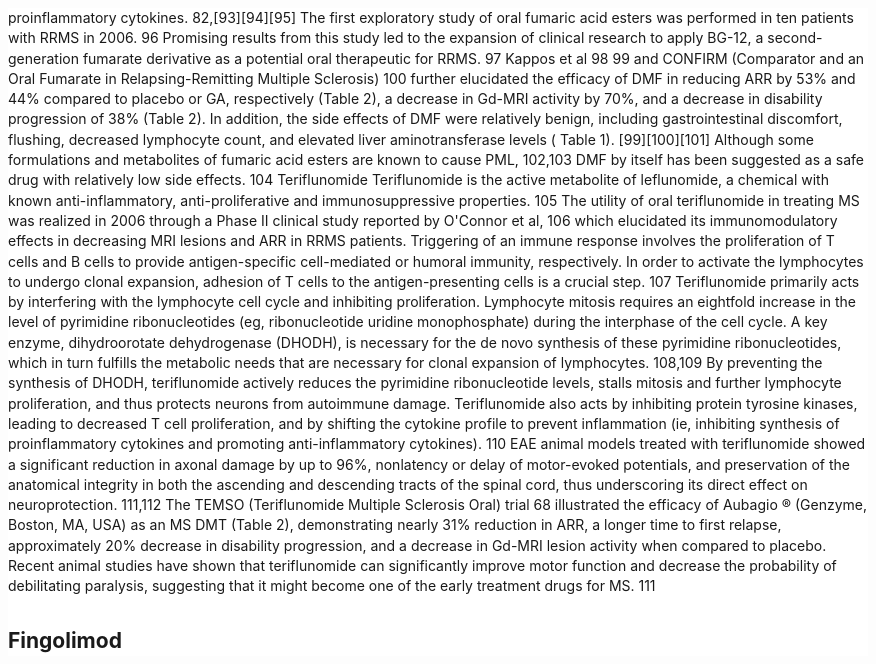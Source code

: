 proinflammatory cytokines. 82,[93][94][95] The first exploratory study of oral fumaric acid esters was performed in ten patients with RRMS in 2006. 96 Promising results from this study led to the expansion of clinical research to apply BG-12, a second-generation fumarate derivative as a potential oral therapeutic for RRMS. 97 Kappos et al 98 99 and CONFIRM (Comparator and an Oral Fumarate in Relapsing-Remitting Multiple Sclerosis) 100 further elucidated the efficacy of DMF in reducing ARR by 53% and 44% compared to placebo or GA, respectively (Table 2), a decrease in Gd-MRI activity by 70%, and a decrease in disability progression of 38% (Table 2). In addition, the side effects of DMF were relatively benign, including gastrointestinal discomfort, flushing, decreased lymphocyte count, and elevated liver aminotransferase levels ( Table 1). [99][100][101] Although some formulations and metabolites of fumaric acid esters are known to cause PML, 102,103 DMF by itself has been suggested as a safe drug with relatively low side effects. 104 Teriflunomide Teriflunomide is the active metabolite of leflunomide, a chemical with known anti-inflammatory, anti-proliferative and immunosuppressive properties. 105 The utility of oral teriflunomide in treating MS was realized in 2006 through a Phase II clinical study reported by O'Connor et al, 106 which elucidated its immunomodulatory effects in decreasing MRI lesions and ARR in RRMS patients. Triggering of an immune response involves the proliferation of T cells and B cells to provide antigen-specific cell-mediated or humoral immunity, respectively. In order to activate the lymphocytes to undergo clonal expansion, adhesion of T cells to the antigen-presenting cells is a crucial step. 107 Teriflunomide primarily acts by interfering with the lymphocyte cell cycle and inhibiting proliferation. Lymphocyte mitosis requires an eightfold increase in the level of pyrimidine ribonucleotides (eg, ribonucleotide uridine monophosphate) during the interphase of the cell cycle. A key enzyme, dihydroorotate dehydrogenase (DHODH), is necessary for the de novo synthesis of these pyrimidine ribonucleotides, which in turn fulfills the metabolic needs that are necessary for clonal expansion of lymphocytes. 108,109 By preventing the synthesis of DHODH, teriflunomide actively reduces the pyrimidine ribonucleotide levels, stalls mitosis and further lymphocyte proliferation, and thus protects neurons from autoimmune damage. Teriflunomide also acts by inhibiting protein tyrosine kinases, leading to decreased T cell proliferation, and by shifting the cytokine profile to prevent inflammation (ie, inhibiting synthesis of proinflammatory cytokines and promoting anti-inflammatory cytokines). 110 EAE animal models treated with teriflunomide showed a significant reduction in axonal damage by up to 96%, nonlatency or delay of motor-evoked potentials, and preservation of the anatomical integrity in  both the ascending and descending tracts of the spinal cord, thus underscoring its direct effect on neuroprotection. 111,112 The TEMSO (Teriflunomide Multiple Sclerosis Oral) trial 68 illustrated the efficacy of Aubagio ® (Genzyme, Boston, MA, USA) as an MS DMT (Table 2), demonstrating nearly 31% reduction in ARR, a longer time to first relapse, approximately 20% decrease in disability progression, and a decrease in Gd-MRI lesion activity when compared to placebo. Recent animal studies have shown that teriflunomide can significantly improve motor function and decrease the probability of debilitating paralysis, suggesting that it might become one of the early treatment drugs for MS. 111 


## Fingolimod
